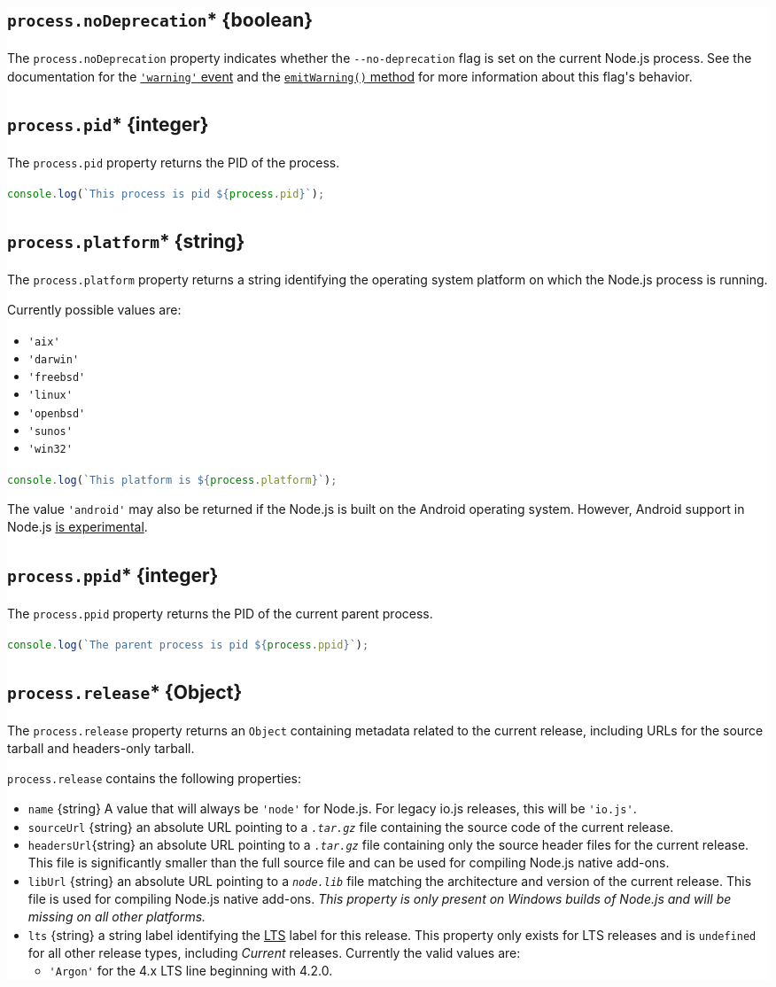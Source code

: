 ## `process.noDeprecation`* {boolean}

The `process.noDeprecation` property indicates whether the `--no-deprecation` flag is set on the current Node.js process. See the documentation for the [`'warning'` event](#process_event_warning) and the [`emitWarning()` method](#process_process_emitwarning_warning_type_code_ctor) for more information about this flag's behavior.

## `process.pid`* {integer}

The `process.pid` property returns the PID of the process.

```js
console.log(`This process is pid ${process.pid}`);
```

## `process.platform`* {string}

The `process.platform` property returns a string identifying the operating system platform on which the Node.js process is running.

Currently possible values are:

* `'aix'`
* `'darwin'`
* `'freebsd'`
* `'linux'`
* `'openbsd'`
* `'sunos'`
* `'win32'`

```js
console.log(`This platform is ${process.platform}`);
```

The value `'android'` may also be returned if the Node.js is built on the Android operating system. However, Android support in Node.js [is experimental](https://github.com/nodejs/node/blob/master/BUILDING.md#androidandroid-based-devices-eg-firefox-os).

## `process.ppid`* {integer}

The `process.ppid` property returns the PID of the current parent process.

```js
console.log(`The parent process is pid ${process.ppid}`);
```

## `process.release`* {Object}

The `process.release` property returns an `Object` containing metadata related to the current release, including URLs for the source tarball and headers-only tarball.

`process.release` contains the following properties:

* `name` {string} A value that will always be `'node'` for Node.js. For legacy io.js releases, this will be `'io.js'`.
* `sourceUrl` {string} an absolute URL pointing to a _`.tar.gz`_ file containing the source code of the current release.
* `headersUrl`{string} an absolute URL pointing to a _`.tar.gz`_ file containing only the source header files for the current release. This file is significantly smaller than the full source file and can be used for compiling Node.js native add-ons.
* `libUrl` {string} an absolute URL pointing to a _`node.lib`_ file matching the architecture and version of the current release. This file is used for compiling Node.js native add-ons. _This property is only present on Windows builds of Node.js and will be missing on all other platforms._
* `lts` {string} a string label identifying the [LTS](https://github.com/nodejs/Release) label for this release. This property only exists for LTS releases and is `undefined` for all other release types, including _Current_ releases. Currently the valid values are:
  * `'Argon'` for the 4.x LTS line beginning with 4.2.0.